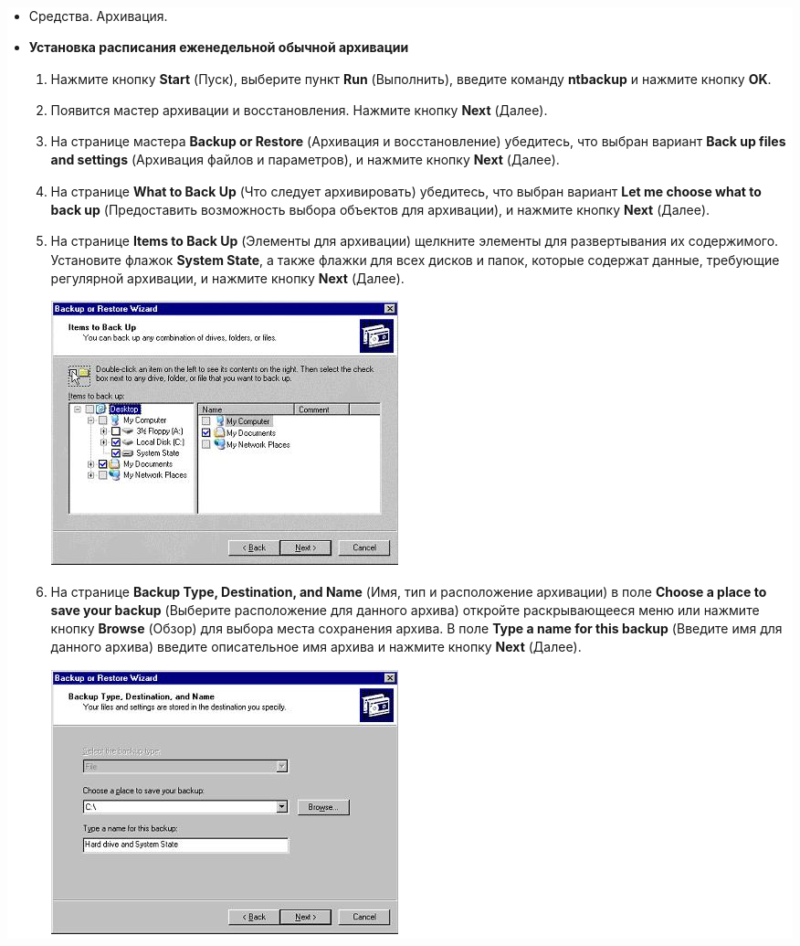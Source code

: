 -   Средства. Архивация.

-   **Установка расписания еженедельной обычной архивации**

    1.  Нажмите кнопку **Start** (Пуск), выберите пункт **Run** (Выполнить), введите команду **ntbackup** и нажмите кнопку **OK**.

    2.  Появится мастер архивации и восстановления. Нажмите кнопку **Next** (Далее).

    3.  На странице мастера **Backup or Restore** (Архивация и восстановление) убедитесь, что выбран вариант **Back up files and settings** (Архивация файлов и параметров), и нажмите кнопку **Next** (Далее).

    4.  На странице **What to Back Up** (Что следует архивировать) убедитесь, что выбран вариант **Let me choose what to back up** (Предоставить возможность выбора объектов для архивации), и нажмите кнопку **Next** (Далее).

    5.  На странице **Items to Back Up** (Элементы для архивации) щелкните элементы для развертывания их содержимого. Установите флажок **System State**, а также флажки для всех дисков и папок, которые содержат данные, требующие регулярной архивации, и нажмите кнопку **Next** (Далее).

        ![](images/Cc875808.backup_restore_data_04(ru-ru,TechNet.10).jpg)

    6.  На странице **Backup Type, Destination, and Name** (Имя, тип и расположение архивации) в поле **Choose a place to save your backup** (Выберите расположение для данного архива) откройте раскрывающееся меню или нажмите кнопку **Browse** (Обзор) для выбора места сохранения архива. В поле **Type a name for this backup** (Введите имя для данного архива) введите описательное имя архива и нажмите кнопку **Next** (Далее).

        ![](images/Cc875808.backup_restore_data_05(ru-ru,TechNet.10).jpg)
